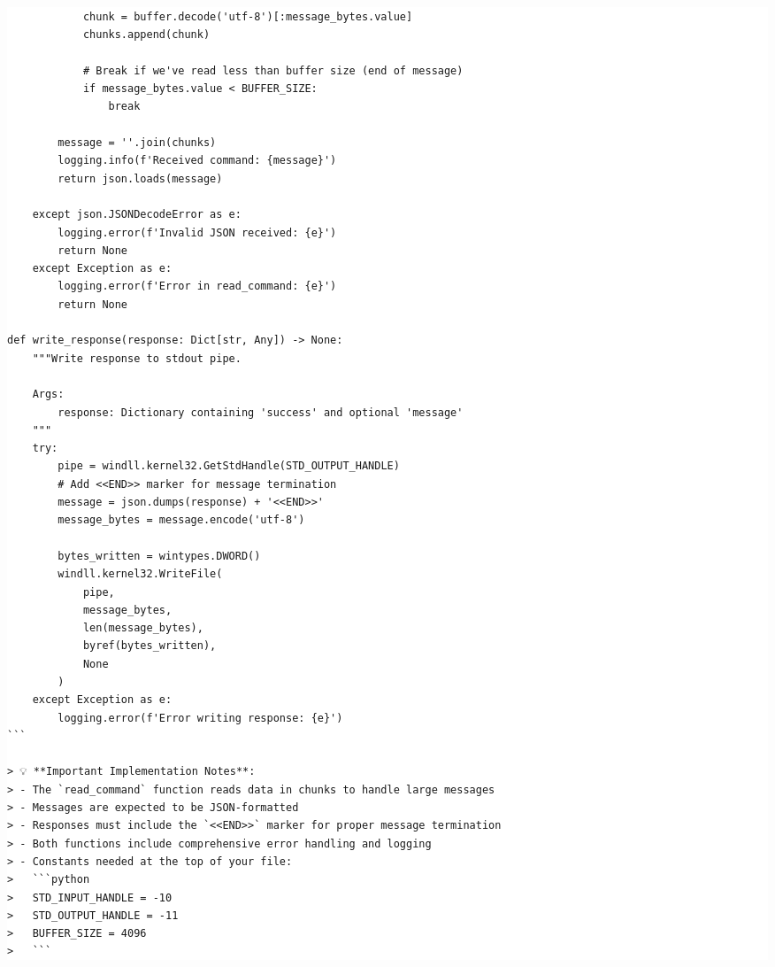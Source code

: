                 chunk = buffer.decode('utf-8')[:message_bytes.value]
                chunks.append(chunk)

                # Break if we've read less than buffer size (end of message)
                if message_bytes.value < BUFFER_SIZE:
                    break

            message = ''.join(chunks)
            logging.info(f'Received command: {message}')
            return json.loads(message)
            
        except json.JSONDecodeError as e:
            logging.error(f'Invalid JSON received: {e}')
            return None
        except Exception as e:
            logging.error(f'Error in read_command: {e}')
            return None

    def write_response(response: Dict[str, Any]) -> None:
        """Write response to stdout pipe.
        
        Args:
            response: Dictionary containing 'success' and optional 'message'
        """
        try:
            pipe = windll.kernel32.GetStdHandle(STD_OUTPUT_HANDLE)
            # Add <<END>> marker for message termination
            message = json.dumps(response) + '<<END>>'
            message_bytes = message.encode('utf-8')
            
            bytes_written = wintypes.DWORD()
            windll.kernel32.WriteFile(
                pipe,
                message_bytes,
                len(message_bytes),
                byref(bytes_written),
                None
            )
        except Exception as e:
            logging.error(f'Error writing response: {e}')
    ```

    > 💡 **Important Implementation Notes**:
    > - The `read_command` function reads data in chunks to handle large messages
    > - Messages are expected to be JSON-formatted
    > - Responses must include the `<<END>>` marker for proper message termination
    > - Both functions include comprehensive error handling and logging
    > - Constants needed at the top of your file:
    >   ```python
    >   STD_INPUT_HANDLE = -10
    >   STD_OUTPUT_HANDLE = -11
    >   BUFFER_SIZE = 4096
    >   ```
